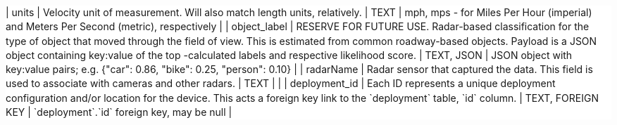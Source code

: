 | units                 | Velocity unit of measurement. Will also match length units, relatively.                                                                                                                                                                                                                                                                                              | TEXT              | mph, mps - for Miles Per Hour (imperial) and Meters Per Second (metric), respectively |
| object\_label         | RESERVE FOR FUTURE USE. Radar-based classification for the type of object that moved through the field of view. This is estimated from common roadway-based objects. Payload is a JSON object containing key:value of the top -calculated labels and respective likelihood score.                                                                                    | TEXT, JSON        | JSON object with key:value pairs; e.g. {"car": 0.86, "bike": 0.25, "person": 0.10}    |
| radarName             | Radar sensor that captured the data. This field is used to associate with cameras and other radars.                                                                                                                                                                                                                                                                  | TEXT              |                                                                                       |
| deployment\_id        | Each ID represents a unique deployment configuration and/or location for the device. This acts a foreign key link to the \`deployment\` table, \`id\` column.                                                                                                                                                                                                        | TEXT, FOREIGN KEY | \`deployment\`.\`id\` foreign key, may be null                                        |
